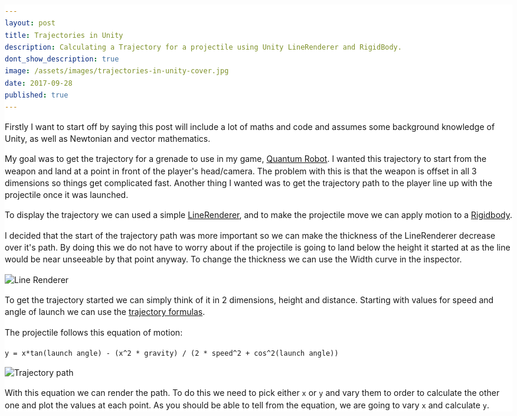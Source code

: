 ```yaml
---
layout: post
title: Trajectories in Unity
description: Calculating a Trajectory for a projectile using Unity LineRenderer and RigidBody.
dont_show_description: true
image: /assets/images/trajectories-in-unity-cover.jpg
date: 2017-09-28
published: true
---
```


Firstly I want to start off by saying this post will include a lot of maths and code and assumes some background knowledge of Unity, as well as Newtonian and vector mathematics.

My goal was to get the trajectory for a grenade to use in my game, [Quantum Robot](https://james-frowen.github.io/projects/quantum-robot/). I wanted this trajectory to start from the weapon and land at a point in front of the player's head/camera. The problem with this is that the weapon is offset in all 3 dimensions so things get complicated fast. Another thing I wanted was to get the trajectory path to the player line up with the projectile once it was launched.

<div class="image-grid-2-1" style="margin-bottom:12px">
  <div class="image-1-1">
    <p>
    To display the trajectory we can used a simple <a href="https://docs.unity3d.com/Manual/class-LineRenderer.html">LineRenderer</a>, and to make the projectile move we can apply motion to a <a href="https://docs.unity3d.com/Manual/class-Rigidbody.html">Rigidbody</a>.
    </p>
    <p>
    I decided that the start of the trajectory path was more important so we can make the thickness of the LineRenderer decrease over it's path. By doing this we do not have to worry about if the projectile is going to land below the height it started at as the line would be near unseeable by that point anyway. To change the thickness we can use the Width curve in the inspector.
    </p>
  </div>
  <div class="image-2-1">
    <img src="{{ '/assets/images/trajectory-unity-linerenderer.jpg' | relative_url }}" class="img-responsive rounded-image full-shadow" width="100%" alt="Line Renderer">
  </div>
</div>


To get the trajectory started we can simply think of it in 2 dimensions, height and distance. Starting with values for speed and angle of launch we can use the [trajectory formulas](https://en.wikipedia.org/wiki/Trajectory).

The projectile follows this equation of motion:

```
y = x*tan(launch angle) - (x^2 * gravity) / (2 * speed^2 + cos^2(launch angle))
```

<img src="{{ '/assets/images/trajectory-path.jpg' | relative_url }}" class="img-responsive rounded-image shadow-image" width="100%" alt="Trajectory path">

With this equation we can render the path. To do this we need to pick either `x` or `y` and vary them to order to calculate the other one and plot the values at each point. As you should be able to tell from the equation, we are going to vary `x` and calculate `y`.
